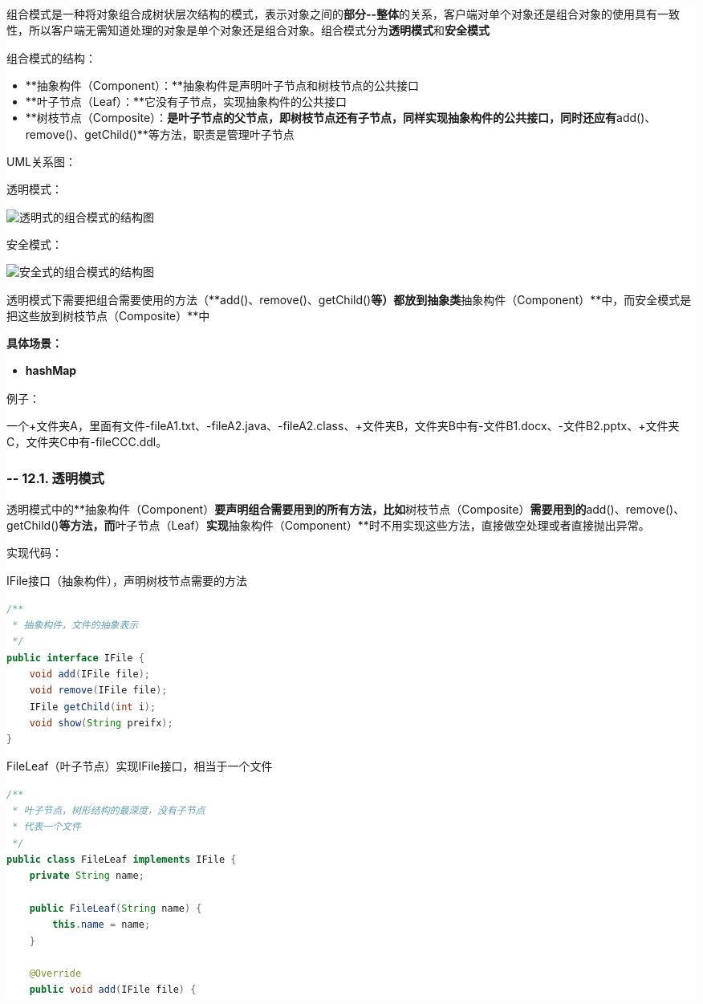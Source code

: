 组合模式是一种将对象组合成树状层次结构的模式，表示对象之间的**部分--整体**的关系，客户端对单个对象还是组合对象的使用具有一致性，所以客户端无需知道处理的对象是单个对象还是组合对象。组合模式分为**透明模式**和**安全模式**

组合模式的结构：

- **抽象构件（Component）：**抽象构件是声明叶子节点和树枝节点的公共接口
- **叶子节点（Leaf）：**它没有子节点，实现抽象构件的公共接口
- **树枝节点（Composite）：**是叶子节点的父节点，即树枝节点还有子节点，同样实现抽象构件的公共接口，同时还应有**add()、remove()、getChild()**等方法，职责是管理叶子节点

UML关系图：

透明模式：

![透明式的组合模式的结构图](http://c.biancheng.net/uploads/allimg/181115/3-1Q1151G62L17.gif)

安全模式：

![安全式的组合模式的结构图](http://c.biancheng.net/uploads/allimg/181115/3-1Q1151GF5221.gif)

透明模式下需要把组合需要使用的方法（**add()、remove()、getChild()**等）都放到抽象类**抽象构件（Component）**中，而安全模式是把这些放到树枝节点（Composite）**中

**具体场景：**

- **hashMap**



例子：

一个+文件夹A，里面有文件-fileA1.txt、-fileA2.java、-fileA2.class、+文件夹B，文件夹B中有-文件B1.docx、-文件B2.pptx、+文件夹C，文件夹C中有-fileCCC.ddl。

###  -- 12.1. 透明模式

透明模式中的**抽象构件（Component）**要声明组合需要用到的所有方法，比如**树枝节点（Composite）**需要用到的**add()、remove()、getChild()**等方法，而**叶子节点（Leaf）**实现**抽象构件（Component）**时不用实现这些方法，直接做空处理或者直接抛出异常。

实现代码：

IFile接口（抽象构件），声明树枝节点需要的方法

```java
/**
 * 抽象构件，文件的抽象表示
 */
public interface IFile {
    void add(IFile file);
    void remove(IFile file);
    IFile getChild(int i);
    void show(String preifx);
}

```

FileLeaf（叶子节点）实现IFile接口，相当于一个文件

```java
/**
 * 叶子节点，树形结构的最深度，没有子节点
 * 代表一个文件
 */
public class FileLeaf implements IFile {
    private String name;

    public FileLeaf(String name) {
        this.name = name;
    }

    @Override
    public void add(IFile file) {
```